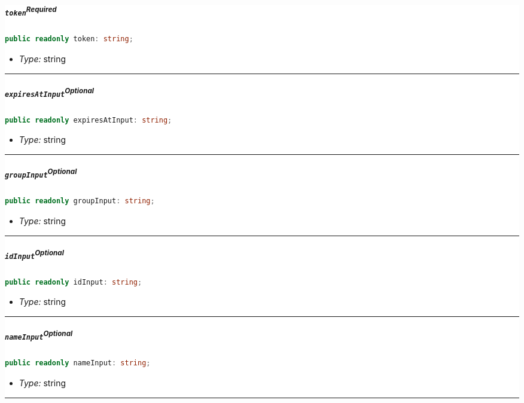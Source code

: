 ##### `token`<sup>Required</sup> <a name="token" id="@cdktf/provider-gitlab.deployToken.DeployToken.property.token"></a>

```typescript
public readonly token: string;
```

- *Type:* string

---

##### `expiresAtInput`<sup>Optional</sup> <a name="expiresAtInput" id="@cdktf/provider-gitlab.deployToken.DeployToken.property.expiresAtInput"></a>

```typescript
public readonly expiresAtInput: string;
```

- *Type:* string

---

##### `groupInput`<sup>Optional</sup> <a name="groupInput" id="@cdktf/provider-gitlab.deployToken.DeployToken.property.groupInput"></a>

```typescript
public readonly groupInput: string;
```

- *Type:* string

---

##### `idInput`<sup>Optional</sup> <a name="idInput" id="@cdktf/provider-gitlab.deployToken.DeployToken.property.idInput"></a>

```typescript
public readonly idInput: string;
```

- *Type:* string

---

##### `nameInput`<sup>Optional</sup> <a name="nameInput" id="@cdktf/provider-gitlab.deployToken.DeployToken.property.nameInput"></a>

```typescript
public readonly nameInput: string;
```

- *Type:* string

---
